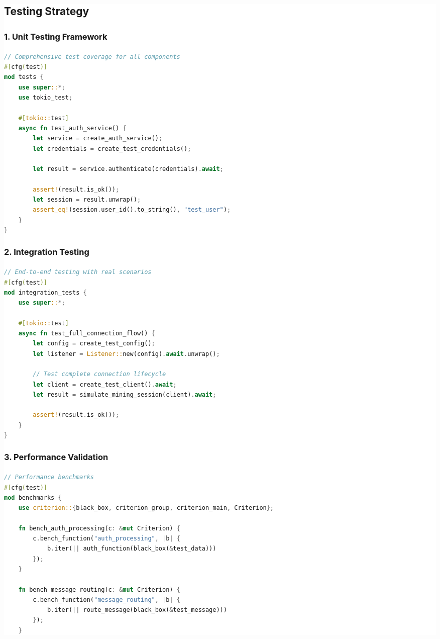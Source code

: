 ## Testing Strategy

### 1. Unit Testing Framework
```rust
// Comprehensive test coverage for all components
#[cfg(test)]
mod tests {
    use super::*;
    use tokio_test;
    
    #[tokio::test]
    async fn test_auth_service() {
        let service = create_auth_service();
        let credentials = create_test_credentials();
        
        let result = service.authenticate(credentials).await;
        
        assert!(result.is_ok());
        let session = result.unwrap();
        assert_eq!(session.user_id().to_string(), "test_user");
    }
}
```

### 2. Integration Testing
```rust
// End-to-end testing with real scenarios
#[cfg(test)]
mod integration_tests {
    use super::*;
    
    #[tokio::test]
    async fn test_full_connection_flow() {
        let config = create_test_config();
        let listener = Listener::new(config).await.unwrap();
        
        // Test complete connection lifecycle
        let client = create_test_client().await;
        let result = simulate_mining_session(client).await;
        
        assert!(result.is_ok());
    }
}
```

### 3. Performance Validation
```rust
// Performance benchmarks
#[cfg(test)]
mod benchmarks {
    use criterion::{black_box, criterion_group, criterion_main, Criterion};
    
    fn bench_auth_processing(c: &mut Criterion) {
        c.bench_function("auth_processing", |b| {
            b.iter(|| auth_function(black_box(&test_data)))
        });
    }
    
    fn bench_message_routing(c: &mut Criterion) {
        c.bench_function("message_routing", |b| {
            b.iter(|| route_message(black_box(&test_message)))
        });
    }
```